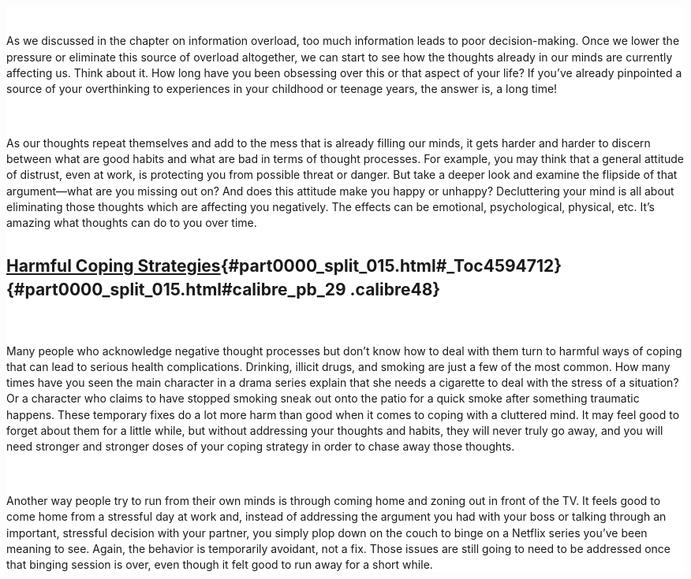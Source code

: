 <span class="calibre3"> </span>

<span class="calibre3">As we discussed in the chapter on information
overload, too much information leads to poor decision-making. Once we
lower the pressure or eliminate this source of overload altogether, we
can start to see how the thoughts already in our minds are currently
affecting us. Think about it. How long have you been obsessing over this
or that aspect of your life? If you’ve already pinpointed a source of
your overthinking to experiences in your childhood or teenage years, the
answer is, a long time! </span>

<span class="calibre3"> </span>

<span class="calibre3">As our thoughts repeat themselves and add to the
mess that is already filling our minds, it gets harder and harder to
discern between what are good habits and what are bad in terms of
thought processes. For example, you may think that a general attitude of
distrust, even at work, is protecting you from possible threat or
danger. But take a deeper look and examine the flipside of that
argument—what are you missing out on? And does this attitude make you
happy or unhappy? Decluttering your mind is all about eliminating those
thoughts which are affecting you negatively. The effects can be
emotional, psychological, physical, etc. It’s amazing what thoughts can
do to you over time. </span>

</div>

<span id="part0000_split_015.html"></span>

<div class="calibre1">

[<span class="calibre36">Harmful Coping Strategies</span>](){#part0000_split_015.html#_Toc4594712} {#part0000_split_015.html#calibre_pb_29 .calibre48}
--------------------------------------------------------------------------------------------------

<span class="calibre36"> </span>

<span class="calibre3">Many people who acknowledge negative thought
processes but don’t know how to deal with them turn to harmful ways of
coping that can lead to serious health complications. Drinking, illicit
drugs, and smoking are just a few of the most common. How many times
have you seen the main character in a drama series explain that she
needs a cigarette to deal with the stress of a situation? Or a character
who claims to have stopped smoking sneak out onto the patio for a quick
smoke after something traumatic happens. These temporary fixes do a lot
more harm than good when it comes to coping with a cluttered mind. It
may feel good to forget about them for a little while, but without
addressing your thoughts and habits, they will never truly go away, and
you will need stronger and stronger doses of your coping strategy in
order to chase away those thoughts. </span>

<span class="calibre3"> </span>

<span class="calibre3">Another way people try to run from their own
minds is through coming home and zoning out in front of the TV. It feels
good to come home from a stressful day at work and, instead of
addressing the argument you had with your boss or talking through an
important, stressful decision with your partner, you simply plop down on
the couch to binge on a Netflix series you’ve been meaning to see.
Again, the behavior is temporarily avoidant, not a fix. Those issues are
still going to need to be addressed once that binging session is over,
even though it felt good to run away for a short while. </span>

